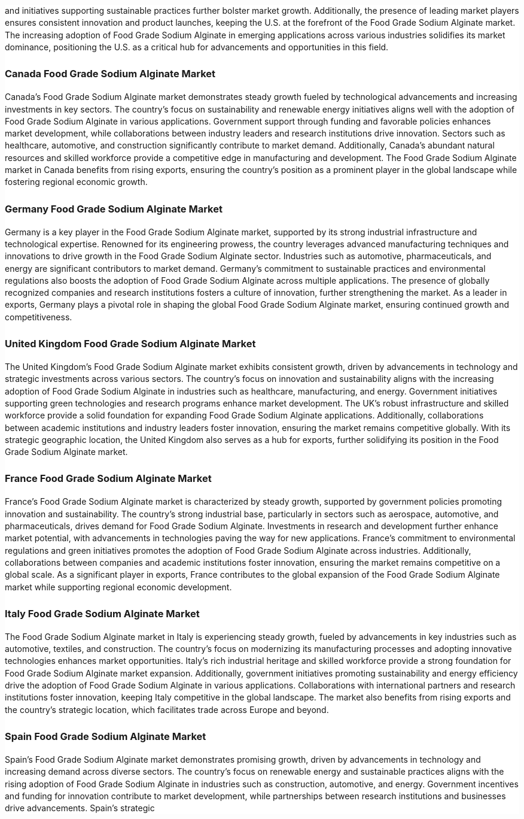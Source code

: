 and initiatives supporting sustainable practices further bolster market growth. Additionally, the presence of leading market players ensures consistent innovation and product launches, keeping the U.S. at the forefront of the Food Grade Sodium Alginate market. The increasing adoption of Food Grade Sodium Alginate in emerging applications across various industries solidifies its market dominance, positioning the U.S. as a critical hub for advancements and opportunities in this field.</p><h3>Canada Food Grade Sodium Alginate Market</h3><p>Canada&rsquo;s Food Grade Sodium Alginate market demonstrates steady growth fueled by technological advancements and increasing investments in key sectors. The country&rsquo;s focus on sustainability and renewable energy initiatives aligns well with the adoption of Food Grade Sodium Alginate in various applications. Government support through funding and favorable policies enhances market development, while collaborations between industry leaders and research institutions drive innovation. Sectors such as healthcare, automotive, and construction significantly contribute to market demand. Additionally, Canada&rsquo;s abundant natural resources and skilled workforce provide a competitive edge in manufacturing and development. The Food Grade Sodium Alginate market in Canada benefits from rising exports, ensuring the country&rsquo;s position as a prominent player in the global landscape while fostering regional economic growth.</p><h3>Germany Food Grade Sodium Alginate Market</h3><p>Germany is a key player in the Food Grade Sodium Alginate market, supported by its strong industrial infrastructure and technological expertise. Renowned for its engineering prowess, the country leverages advanced manufacturing techniques and innovations to drive growth in the Food Grade Sodium Alginate sector. Industries such as automotive, pharmaceuticals, and energy are significant contributors to market demand. Germany&rsquo;s commitment to sustainable practices and environmental regulations also boosts the adoption of Food Grade Sodium Alginate across multiple applications. The presence of globally recognized companies and research institutions fosters a culture of innovation, further strengthening the market. As a leader in exports, Germany plays a pivotal role in shaping the global Food Grade Sodium Alginate market, ensuring continued growth and competitiveness.</p><h3>United Kingdom Food Grade Sodium Alginate Market</h3><p>The United Kingdom&rsquo;s Food Grade Sodium Alginate market exhibits consistent growth, driven by advancements in technology and strategic investments across various sectors. The country&rsquo;s focus on innovation and sustainability aligns with the increasing adoption of Food Grade Sodium Alginate in industries such as healthcare, manufacturing, and energy. Government initiatives supporting green technologies and research programs enhance market development. The UK&rsquo;s robust infrastructure and skilled workforce provide a solid foundation for expanding Food Grade Sodium Alginate applications. Additionally, collaborations between academic institutions and industry leaders foster innovation, ensuring the market remains competitive globally. With its strategic geographic location, the United Kingdom also serves as a hub for exports, further solidifying its position in the Food Grade Sodium Alginate market.</p><h3>France Food Grade Sodium Alginate Market</h3><p>France&rsquo;s Food Grade Sodium Alginate market is characterized by steady growth, supported by government policies promoting innovation and sustainability. The country&rsquo;s strong industrial base, particularly in sectors such as aerospace, automotive, and pharmaceuticals, drives demand for Food Grade Sodium Alginate. Investments in research and development further enhance market potential, with advancements in technologies paving the way for new applications. France&rsquo;s commitment to environmental regulations and green initiatives promotes the adoption of Food Grade Sodium Alginate across industries. Additionally, collaborations between companies and academic institutions foster innovation, ensuring the market remains competitive on a global scale. As a significant player in exports, France contributes to the global expansion of the Food Grade Sodium Alginate market while supporting regional economic development.</p><h3>Italy Food Grade Sodium Alginate Market</h3><p>The Food Grade Sodium Alginate market in Italy is experiencing steady growth, fueled by advancements in key industries such as automotive, textiles, and construction. The country&rsquo;s focus on modernizing its manufacturing processes and adopting innovative technologies enhances market opportunities. Italy&rsquo;s rich industrial heritage and skilled workforce provide a strong foundation for Food Grade Sodium Alginate market expansion. Additionally, government initiatives promoting sustainability and energy efficiency drive the adoption of Food Grade Sodium Alginate in various applications. Collaborations with international partners and research institutions foster innovation, keeping Italy competitive in the global landscape. The market also benefits from rising exports and the country&rsquo;s strategic location, which facilitates trade across Europe and beyond.</p><h3>Spain Food Grade Sodium Alginate Market</h3><p>Spain&rsquo;s Food Grade Sodium Alginate market demonstrates promising growth, driven by advancements in technology and increasing demand across diverse sectors. The country&rsquo;s focus on renewable energy and sustainable practices aligns with the rising adoption of Food Grade Sodium Alginate in industries such as construction, automotive, and energy. Government incentives and funding for innovation contribute to market development, while partnerships between research institutions and businesses drive advancements. Spain&rsquo;s strategic
